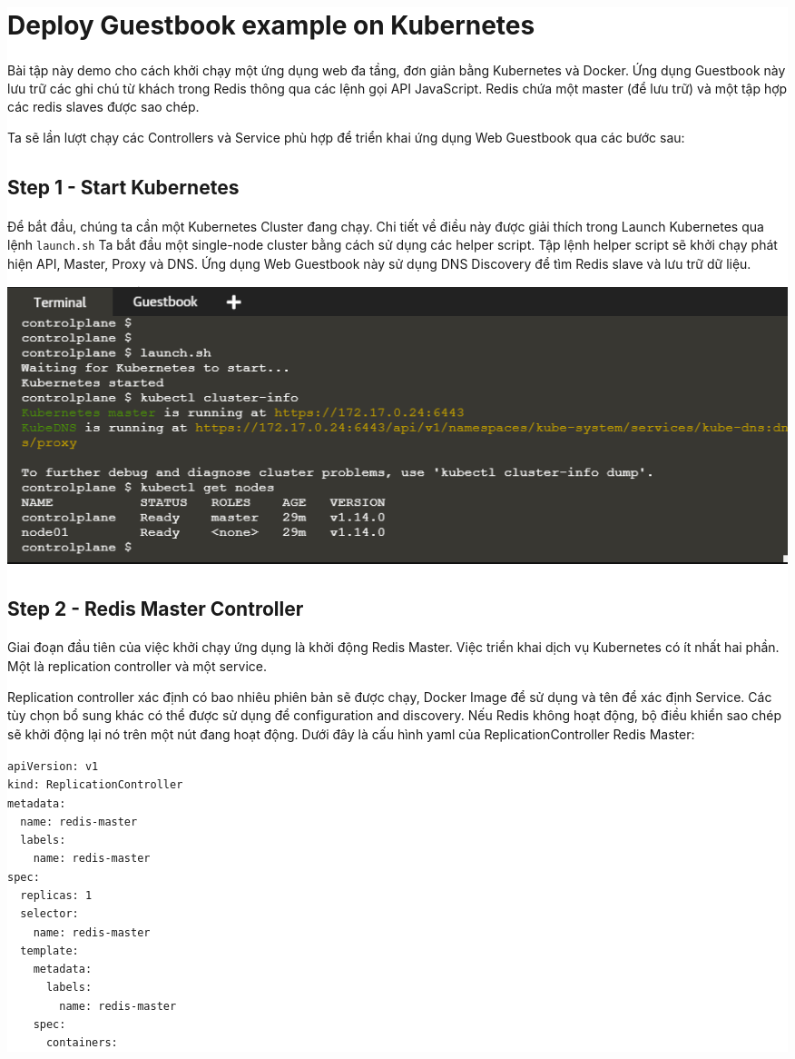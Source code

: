 # Deploy Guestbook example on Kubernetes

Bài tập này demo cho cách khởi chạy một ứng dụng web đa tầng, đơn giản bằng Kubernetes và Docker.
Ứng dụng Guestbook này lưu trữ các ghi chú từ khách trong Redis thông qua các lệnh gọi API JavaScript. Redis chứa một master (để lưu trữ) và một tập hợp các redis slaves được sao chép.

Ta sẽ lần lượt chạy các Controllers và Service phù hợp để triển khai ứng dụng Web Guestbook qua các bước sau:

## Step 1 - Start Kubernetes

Để bắt đầu, chúng ta cần một Kubernetes Cluster đang chạy. Chi tiết về điều này được giải thích trong Launch Kubernetes qua lệnh `launch.sh`
Ta bắt đầu một  single-node cluster bằng cách sử dụng các helper script. Tập lệnh helper script sẽ khởi chạy phát hiện API, Master, Proxy và DNS. 
Ứng dụng Web Guestbook này sử dụng DNS Discovery để tìm Redis slave và lưu trữ dữ liệu.


![](images/step01.png)

## Step 2 - Redis Master Controller

Giai đoạn đầu tiên của việc khởi chạy ứng dụng là khởi động Redis Master. Việc triển khai dịch vụ Kubernetes có ít nhất hai phần. Một là replication controller và một service.

Replication controller xác định có bao nhiêu phiên bản sẽ được chạy, Docker Image để sử dụng và tên để xác định Service. 
Các tùy chọn bổ sung khác có thể được sử dụng để configuration and discovery. Nếu Redis không hoạt động, bộ điều khiển sao chép sẽ khởi động lại nó trên một nút đang hoạt động. 
Dưới đây là cấu hình yaml của ReplicationController Redis Master:

```
apiVersion: v1
kind: ReplicationController
metadata:
  name: redis-master
  labels:
    name: redis-master
spec:
  replicas: 1
  selector:
    name: redis-master
  template:
    metadata:
      labels:
        name: redis-master
    spec:
      containers:
```